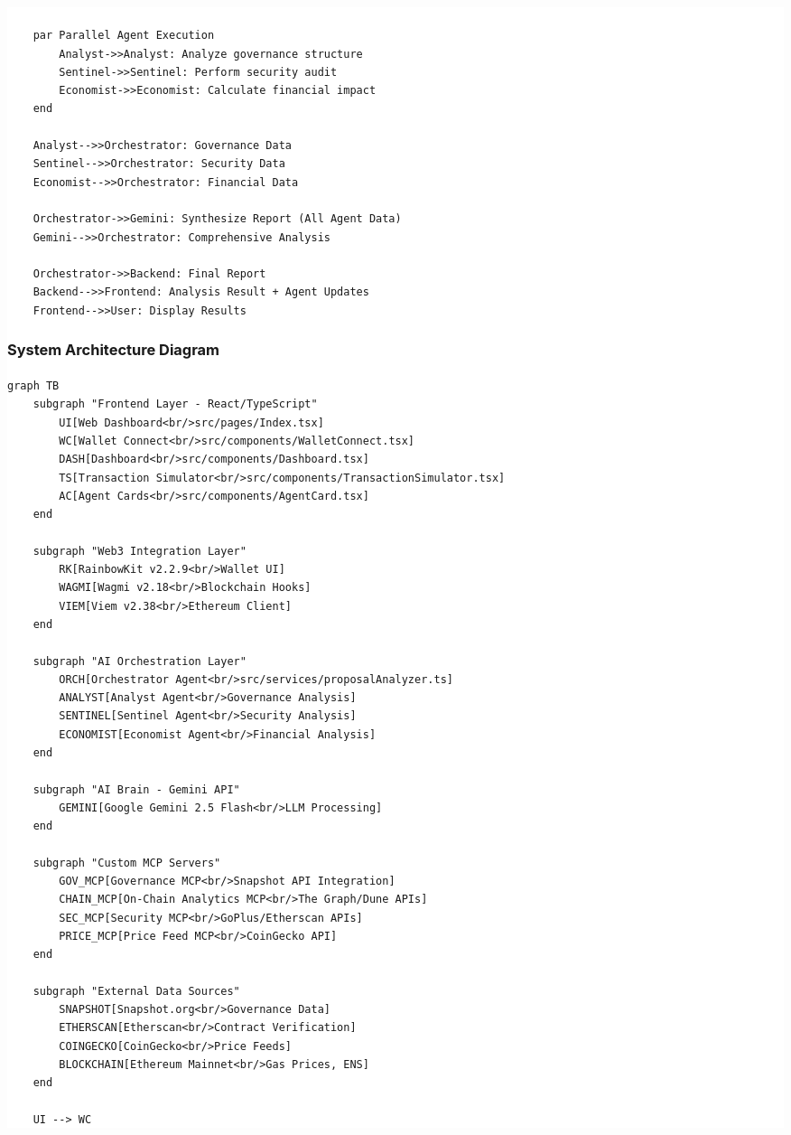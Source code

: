 ```mermaid
    
    par Parallel Agent Execution
        Analyst->>Analyst: Analyze governance structure
        Sentinel->>Sentinel: Perform security audit
        Economist->>Economist: Calculate financial impact
    end
    
    Analyst-->>Orchestrator: Governance Data
    Sentinel-->>Orchestrator: Security Data
    Economist-->>Orchestrator: Financial Data
    
    Orchestrator->>Gemini: Synthesize Report (All Agent Data)
    Gemini-->>Orchestrator: Comprehensive Analysis
    
    Orchestrator->>Backend: Final Report
    Backend-->>Frontend: Analysis Result + Agent Updates
    Frontend-->>User: Display Results
```

### System Architecture Diagram

```mermaid
graph TB
    subgraph "Frontend Layer - React/TypeScript"
        UI[Web Dashboard<br/>src/pages/Index.tsx]
        WC[Wallet Connect<br/>src/components/WalletConnect.tsx]
        DASH[Dashboard<br/>src/components/Dashboard.tsx]
        TS[Transaction Simulator<br/>src/components/TransactionSimulator.tsx]
        AC[Agent Cards<br/>src/components/AgentCard.tsx]
    end

    subgraph "Web3 Integration Layer"
        RK[RainbowKit v2.2.9<br/>Wallet UI]
        WAGMI[Wagmi v2.18<br/>Blockchain Hooks]
        VIEM[Viem v2.38<br/>Ethereum Client]
    end

    subgraph "AI Orchestration Layer"
        ORCH[Orchestrator Agent<br/>src/services/proposalAnalyzer.ts]
        ANALYST[Analyst Agent<br/>Governance Analysis]
        SENTINEL[Sentinel Agent<br/>Security Analysis]
        ECONOMIST[Economist Agent<br/>Financial Analysis]
    end

    subgraph "AI Brain - Gemini API"
        GEMINI[Google Gemini 2.5 Flash<br/>LLM Processing]
    end

    subgraph "Custom MCP Servers"
        GOV_MCP[Governance MCP<br/>Snapshot API Integration]
        CHAIN_MCP[On-Chain Analytics MCP<br/>The Graph/Dune APIs]
        SEC_MCP[Security MCP<br/>GoPlus/Etherscan APIs]
        PRICE_MCP[Price Feed MCP<br/>CoinGecko API]
    end

    subgraph "External Data Sources"
        SNAPSHOT[Snapshot.org<br/>Governance Data]
        ETHERSCAN[Etherscan<br/>Contract Verification]
        COINGECKO[CoinGecko<br/>Price Feeds]
        BLOCKCHAIN[Ethereum Mainnet<br/>Gas Prices, ENS]
    end

    UI --> WC
```